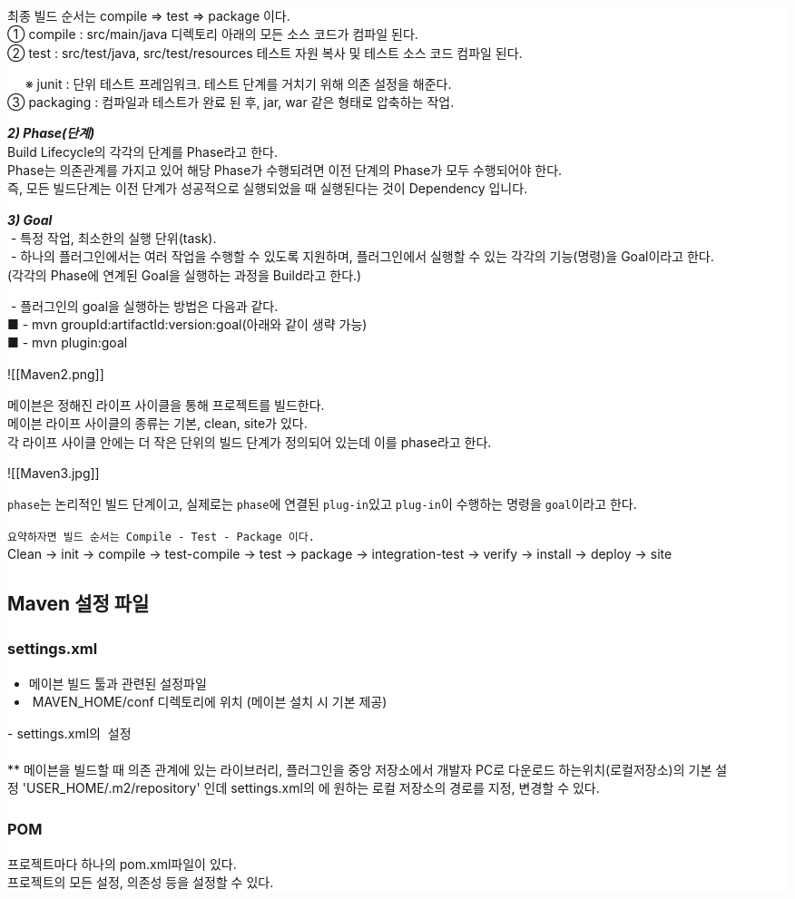 최종 빌드 순서는 compile => test => package 이다.    
① compile : src/main/java 디렉토리 아래의 모든 소스 코드가 컴파일 된다.   
② test : src/test/java, src/test/resources 테스트 자원 복사 및 테스트 소스 코드 컴파일 된다. 

     ※ junit : 단위 테스트 프레임워크. 테스트 단계를 거치기 위해 의존 설정을 해준다.   
③ packaging : 컴파일과 테스트가 완료 된 후, jar, war 같은 형태로 압축하는 작업.   
  
_**2) Phase(단계)**_   
Build Lifecycle의 각각의 단계를 Phase라고 한다.   
Phase는 의존관계를 가지고 있어 해당 Phase가 수행되려면 이전 단계의 Phase가 모두 수행되어야 한다.   
즉, 모든 빌드단계는 이전 단계가 성공적으로 실행되었을 때 실행된다는 것이 Dependency 입니다.   
  
_**3) Goal**_   
 - 특정 작업, 최소한의 실행 단위(task).   
 - 하나의 플러그인에서는 여러 작업을 수행할 수 있도록 지원하며, 플러그인에서 실행할 수 있는 각각의 기능(명령)을 Goal이라고 한다.   
(각각의 Phase에 연계된 Goal을 실행하는 과정을 Build라고 한다.)

 - 플러그인의 goal을 실행하는 방법은 다음과 같다.   
 ■ - mvn groupId:artifactId:version:goal(아래와 같이 생략 가능)   
■ - mvn plugin:goal




![[Maven2.png]]


메이븐은 정해진 라이프 사이클을 통해 프로젝트를 빌드한다.  
메이븐 라이프 사이클의 종류는 기본, clean, site가 있다.  
각 라이프 사이클 안에는 더 작은 단위의 빌드 단계가 정의되어 있는데 이를 phase라고 한다.

![[Maven3.jpg]]

`phase`는 논리적인 빌드 단계이고, 실제로는 `phase`에 연결된 `plug-in`있고 `plug-in`이 수행하는 명령을 `goal`이라고 한다.


`요약하자면 빌드 순서는 Compile - Test - Package 이다.`  
Clean -> init -> compile -> test-compile -> test -> package -> integration-test -> verify -> install -> deploy -> site

## Maven 설정 파일

### settings.xml

- 메이븐 빌드 툴과 관련된 설정파일
-  MAVEN_HOME/conf 디렉토리에 위치 (메이븐 설치 시 기본 제공)

- settings.xml의  설정   
     
** 메이븐을 빌드할 때 의존 관계에 있는 라이브러리, 플러그인을 중앙 저장소에서 개발자 PC로 다운로드 하는위치(로컬저장소)의 기본 설정 'USER_HOME/.m2/repository' 인데 settings.xml의 에 원하는 로컬 저장소의 경로를 지정, 변경할 수 있다.




### POM

프로젝트마다 하나의 pom.xml파일이 있다.  
프로젝트의 모든 설정, 의존성 등을 설정할 수 있다.  
